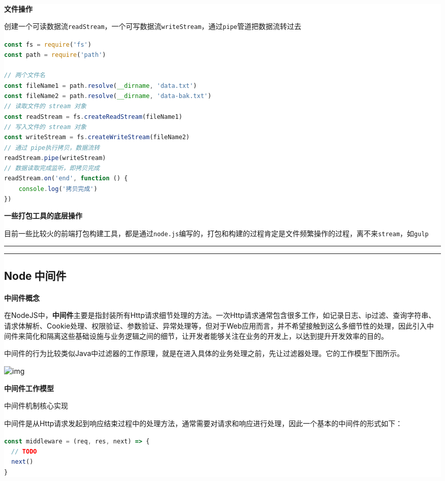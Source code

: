 **文件操作**

创建一个可读数据流`readStream`，一个可写数据流`writeStream`，通过`pipe`管道把数据流转过去

```js
const fs = require('fs')
const path = require('path')

// 两个文件名
const fileName1 = path.resolve(__dirname, 'data.txt')
const fileName2 = path.resolve(__dirname, 'data-bak.txt')
// 读取文件的 stream 对象
const readStream = fs.createReadStream(fileName1)
// 写入文件的 stream 对象
const writeStream = fs.createWriteStream(fileName2)
// 通过 pipe执行拷贝，数据流转
readStream.pipe(writeStream)
// 数据读取完成监听，即拷贝完成
readStream.on('end', function () {
    console.log('拷贝完成')
})

```

**一些打包工具的底层操作**

目前一些比较火的前端打包构建工具，都是通过`node.js`编写的，打包和构建的过程肯定是文件频繁操作的过程，离不来`stream`，如`gulp`

----







---

## Node 中间件

**中间件概念**

在NodeJS中，**中间件**主要是指封装所有Http请求细节处理的方法。一次Http请求通常包含很多工作，如记录日志、ip过滤、查询字符串、请求体解析、Cookie处理、权限验证、参数验证、异常处理等，但对于Web应用而言，并不希望接触到这么多细节性的处理，因此引入中间件来简化和隔离这些基础设施与业务逻辑之间的细节，让开发者能够关注在业务的开发上，以达到提升开发效率的目的。

中间件的行为比较类似Java中过滤器的工作原理，就是在进入具体的业务处理之前，先让过滤器处理。它的工作模型下图所示。

![img](E:\pogject\学习笔记\image\js\中间件的行为)

**中间件工作模型**

中间件机制核心实现

中间件是从Http请求发起到响应结束过程中的处理方法，通常需要对请求和响应进行处理，因此一个基本的中间件的形式如下：

```js
const middleware = (req, res, next) => {
  // TODO
  next()
}
```

